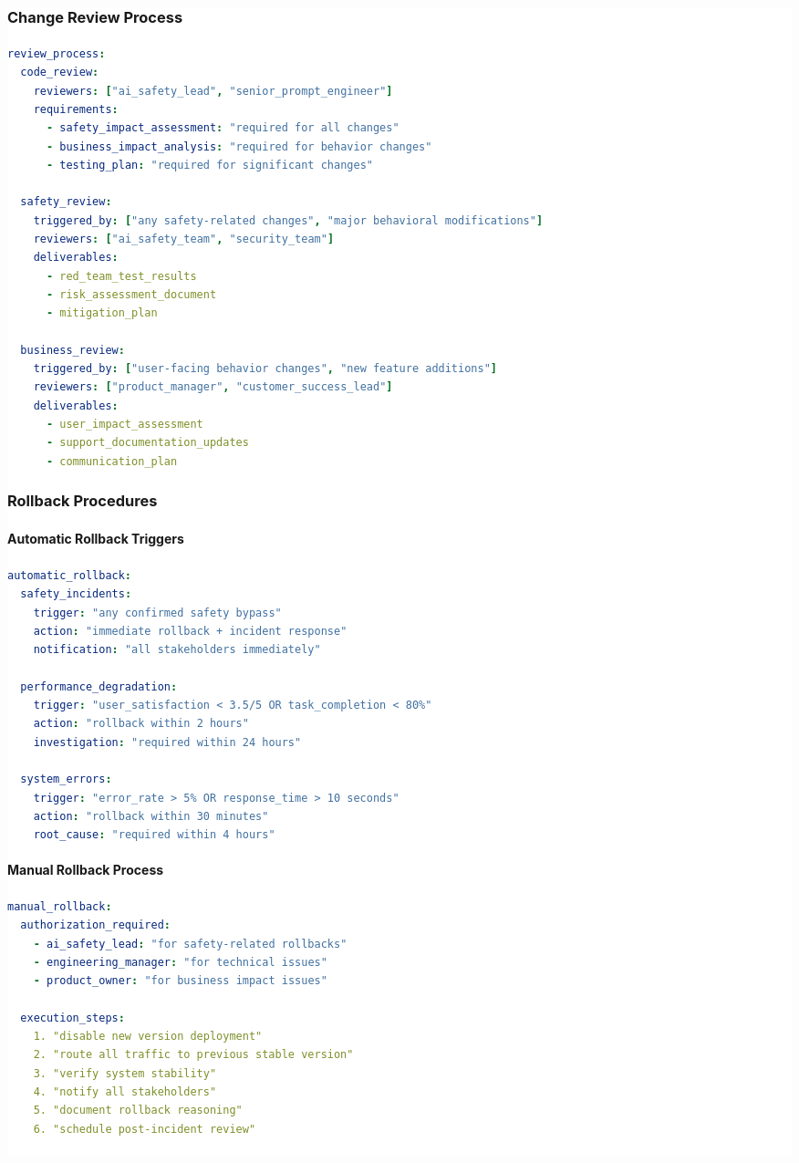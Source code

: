 ### Change Review Process
```yaml
review_process:
  code_review:
    reviewers: ["ai_safety_lead", "senior_prompt_engineer"]
    requirements:
      - safety_impact_assessment: "required for all changes"
      - business_impact_analysis: "required for behavior changes"
      - testing_plan: "required for significant changes"
      
  safety_review:
    triggered_by: ["any safety-related changes", "major behavioral modifications"]
    reviewers: ["ai_safety_team", "security_team"]
    deliverables:
      - red_team_test_results
      - risk_assessment_document
      - mitigation_plan
      
  business_review:
    triggered_by: ["user-facing behavior changes", "new feature additions"]
    reviewers: ["product_manager", "customer_success_lead"]
    deliverables:
      - user_impact_assessment
      - support_documentation_updates
      - communication_plan
```

### Rollback Procedures

#### Automatic Rollback Triggers
```yaml
automatic_rollback:
  safety_incidents:
    trigger: "any confirmed safety bypass"
    action: "immediate rollback + incident response"
    notification: "all stakeholders immediately"
    
  performance_degradation:
    trigger: "user_satisfaction < 3.5/5 OR task_completion < 80%"
    action: "rollback within 2 hours"
    investigation: "required within 24 hours"
    
  system_errors:
    trigger: "error_rate > 5% OR response_time > 10 seconds"
    action: "rollback within 30 minutes"
    root_cause: "required within 4 hours"
```

#### Manual Rollback Process
```yaml
manual_rollback:
  authorization_required:
    - ai_safety_lead: "for safety-related rollbacks"
    - engineering_manager: "for technical issues"
    - product_owner: "for business impact issues"
    
  execution_steps:
    1. "disable new version deployment"
    2. "route all traffic to previous stable version"
    3. "verify system stability"
    4. "notify all stakeholders"
    5. "document rollback reasoning"
    6. "schedule post-incident review"
    
```